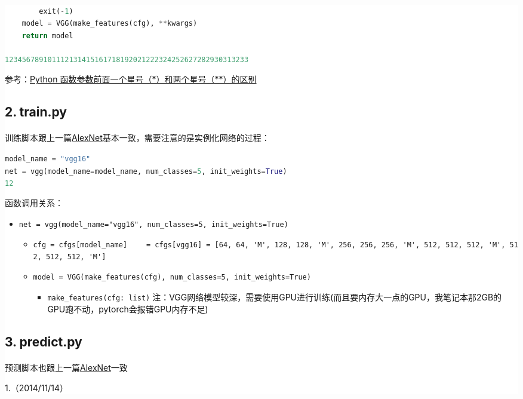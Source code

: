 ```python
        exit(-1)
    model = VGG(make_features(cfg), **kwargs)
    return model

123456789101112131415161718192021222324252627282930313233
```

参考：[Python 函数参数前面一个星号（*）和两个星号（**）的区别](https://www.runoob.com/w3cnote/python-one-and-two-star.html)

## 2. train.py

训练脚本跟上一篇[AlexNet](https://blog.csdn.net/m0_37867091/article/details/107150142)基本一致，需要注意的是实例化网络的过程：

```python
model_name = "vgg16"
net = vgg(model_name=model_name, num_classes=5, init_weights=True)
12
```

函数调用关系：

- ```
  net = vgg(model_name="vgg16", num_classes=5, init_weights=True)
  ```

  - `cfg = cfgs[model_name]`
       `= cfgs[vgg16] = [64, 64, 'M', 128, 128, 'M', 256, 256, 256, 'M', 512, 512, 512, 'M', 512, 512, 512, 'M']`

  - ```
    model = VGG(make_features(cfg), num_classes=5, init_weights=True)
    ```

    - `make_features(cfg: list)`
       注：VGG网络模型较深，需要使用GPU进行训练(而且要内存大一点的GPU，我笔记本那2GB的GPU跑不动，pytorch会报错GPU内存不足)

## 3. predict.py

预测脚本也跟上一篇[AlexNet](https://blog.csdn.net/m0_37867091/article/details/107150142)一致







1.[](https://arxiv.org/abs/1411.4038)（2014/11/14）
